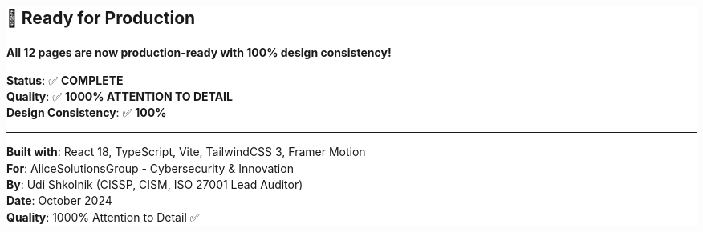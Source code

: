 ## 🚀 **Ready for Production**

**All 12 pages are now production-ready with 100% design consistency!**

**Status**: ✅ **COMPLETE**  
**Quality**: ✅ **1000% ATTENTION TO DETAIL**  
**Design Consistency**: ✅ **100%**

---

**Built with**: React 18, TypeScript, Vite, TailwindCSS 3, Framer Motion  
**For**: AliceSolutionsGroup - Cybersecurity & Innovation  
**By**: Udi Shkolnik (CISSP, CISM, ISO 27001 Lead Auditor)  
**Date**: October 2024  
**Quality**: 1000% Attention to Detail ✅

